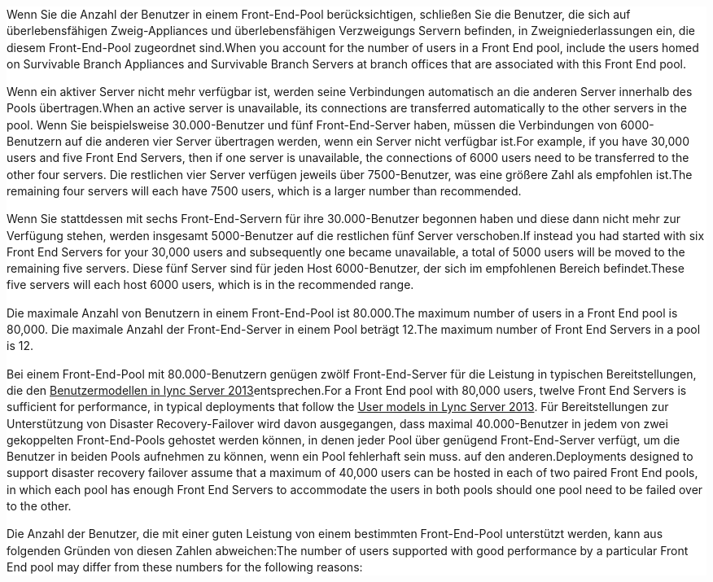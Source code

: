 <span data-ttu-id="166bf-156">Wenn Sie die Anzahl der Benutzer in einem Front-End-Pool berücksichtigen, schließen Sie die Benutzer, die sich auf überlebensfähigen Zweig-Appliances und überlebensfähigen Verzweigungs Servern befinden, in Zweigniederlassungen ein, die diesem Front-End-Pool zugeordnet sind.</span><span class="sxs-lookup"><span data-stu-id="166bf-156">When you account for the number of users in a Front End pool, include the users homed on Survivable Branch Appliances and Survivable Branch Servers at branch offices that are associated with this Front End pool.</span></span>

<span data-ttu-id="166bf-157">Wenn ein aktiver Server nicht mehr verfügbar ist, werden seine Verbindungen automatisch an die anderen Server innerhalb des Pools übertragen.</span><span class="sxs-lookup"><span data-stu-id="166bf-157">When an active server is unavailable, its connections are transferred automatically to the other servers in the pool.</span></span> <span data-ttu-id="166bf-158">Wenn Sie beispielsweise 30.000-Benutzer und fünf Front-End-Server haben, müssen die Verbindungen von 6000-Benutzern auf die anderen vier Server übertragen werden, wenn ein Server nicht verfügbar ist.</span><span class="sxs-lookup"><span data-stu-id="166bf-158">For example, if you have 30,000 users and five Front End Servers, then if one server is unavailable, the connections of 6000 users need to be transferred to the other four servers.</span></span> <span data-ttu-id="166bf-159">Die restlichen vier Server verfügen jeweils über 7500-Benutzer, was eine größere Zahl als empfohlen ist.</span><span class="sxs-lookup"><span data-stu-id="166bf-159">The remaining four servers will each have 7500 users, which is a larger number than recommended.</span></span>

<span data-ttu-id="166bf-160">Wenn Sie stattdessen mit sechs Front-End-Servern für ihre 30.000-Benutzer begonnen haben und diese dann nicht mehr zur Verfügung stehen, werden insgesamt 5000-Benutzer auf die restlichen fünf Server verschoben.</span><span class="sxs-lookup"><span data-stu-id="166bf-160">If instead you had started with six Front End Servers for your 30,000 users and subsequently one became unavailable, a total of 5000 users will be moved to the remaining five servers.</span></span> <span data-ttu-id="166bf-161">Diese fünf Server sind für jeden Host 6000-Benutzer, der sich im empfohlenen Bereich befindet.</span><span class="sxs-lookup"><span data-stu-id="166bf-161">These five servers will each host 6000 users, which is in the recommended range.</span></span>

<span data-ttu-id="166bf-162">Die maximale Anzahl von Benutzern in einem Front-End-Pool ist 80.000.</span><span class="sxs-lookup"><span data-stu-id="166bf-162">The maximum number of users in a Front End pool is 80,000.</span></span> <span data-ttu-id="166bf-163">Die maximale Anzahl der Front-End-Server in einem Pool beträgt 12.</span><span class="sxs-lookup"><span data-stu-id="166bf-163">The maximum number of Front End Servers in a pool is 12.</span></span>

<span data-ttu-id="166bf-164">Bei einem Front-End-Pool mit 80.000-Benutzern genügen zwölf Front-End-Server für die Leistung in typischen Bereitstellungen, die den [Benutzermodellen in lync Server 2013](lync-server-2013-user-models.md)entsprechen.</span><span class="sxs-lookup"><span data-stu-id="166bf-164">For a Front End pool with 80,000 users, twelve Front End Servers is sufficient for performance, in typical deployments that follow the [User models in Lync Server 2013](lync-server-2013-user-models.md).</span></span> <span data-ttu-id="166bf-165">Für Bereitstellungen zur Unterstützung von Disaster Recovery-Failover wird davon ausgegangen, dass maximal 40.000-Benutzer in jedem von zwei gekoppelten Front-End-Pools gehostet werden können, in denen jeder Pool über genügend Front-End-Server verfügt, um die Benutzer in beiden Pools aufnehmen zu können, wenn ein Pool fehlerhaft sein muss. auf den anderen.</span><span class="sxs-lookup"><span data-stu-id="166bf-165">Deployments designed to support disaster recovery failover assume that a maximum of 40,000 users can be hosted in each of two paired Front End pools, in which each pool has enough Front End Servers to accommodate the users in both pools should one pool need to be failed over to the other.</span></span>

<span data-ttu-id="166bf-166">Die Anzahl der Benutzer, die mit einer guten Leistung von einem bestimmten Front-End-Pool unterstützt werden, kann aus folgenden Gründen von diesen Zahlen abweichen:</span><span class="sxs-lookup"><span data-stu-id="166bf-166">The number of users supported with good performance by a particular Front End pool may differ from these numbers for the following reasons:</span></span>
